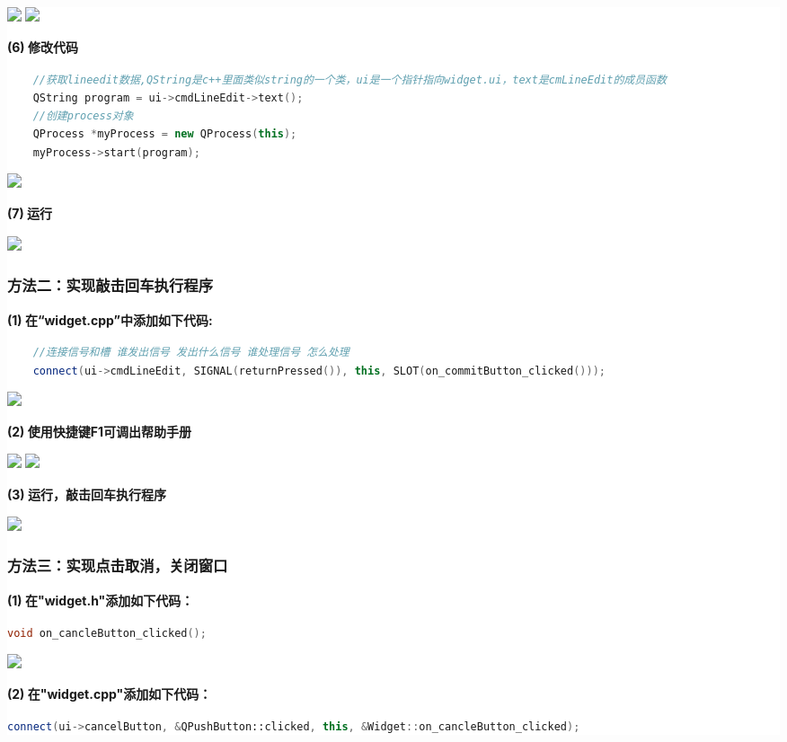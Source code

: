 <img src="https://kodo.monztree.com/200-%5B%E5%AD%A6%E4%B9%A0%5D%20Learning/01-Notes/01-images/01-Qt/04-Signal-and-Slot/4.1.7.jpg">

<img src="https://kodo.monztree.com/200-%5B%E5%AD%A6%E4%B9%A0%5D%20Learning/01-Notes/01-images/01-Qt/04-Signal-and-Slot/4.1.8.jpg"> 

**(6) 修改代码**

```cpp
    //获取lineedit数据,QString是c++里面类似string的一个类，ui是一个指针指向widget.ui，text是cmLineEdit的成员函数
    QString program = ui->cmdLineEdit->text();
    //创建process对象
    QProcess *myProcess = new QProcess(this);
    myProcess->start(program);
```

<img src="https://kodo.monztree.com/200-%5B%E5%AD%A6%E4%B9%A0%5D%20Learning/01-Notes/01-images/01-Qt/04-Signal-and-Slot/4.1.9.jpg">

**(7) 运行** 

<img src="https://kodo.monztree.com/200-%5B%E5%AD%A6%E4%B9%A0%5D%20Learning/01-Notes/01-images/01-Qt/04-Signal-and-Slot/4.1.10.gif"> 

### 方法二：实现敲击回车执行程序

**(1) 在“widget.cpp”中添加如下代码:** 

```cpp
    //连接信号和槽 谁发出信号 发出什么信号 谁处理信号 怎么处理
    connect(ui->cmdLineEdit, SIGNAL(returnPressed()), this, SLOT(on_commitButton_clicked()));
```

<img src="https://kodo.monztree.com/200-%5B%E5%AD%A6%E4%B9%A0%5D%20Learning/01-Notes/01-images/01-Qt/04-Signal-and-Slot/4.2.2.jpg"> 

**(2) 使用快捷键F1可调出帮助手册** 

<img src="https://kodo.monztree.com/200-%5B%E5%AD%A6%E4%B9%A0%5D%20Learning/01-Notes/01-images/01-Qt/04-Signal-and-Slot/4.2.0.jpg"> 

<img src="https://kodo.monztree.com/200-%5B%E5%AD%A6%E4%B9%A0%5D%20Learning/01-Notes/01-images/01-Qt/04-Signal-and-Slot/4.2.1.jpg">

**(3) 运行，敲击回车执行程序**

<img src="https://kodo.monztree.com/200-%5B%E5%AD%A6%E4%B9%A0%5D%20Learning/01-Notes/01-images/01-Qt/04-Signal-and-Slot/4.2.3.gif"> 

### 方法三：实现点击取消，关闭窗口

**(1) 在"widget.h"添加如下代码：** 

```cpp
void on_cancleButton_clicked();
```

<img src="https://kodo.monztree.com/200-%5B%E5%AD%A6%E4%B9%A0%5D%20Learning/01-Notes/01-images/01-Qt/04-Signal-and-Slot/4.3.0.jpg">


**(2) 在"widget.cpp"添加如下代码：** 

```cpp
connect(ui->cancelButton, &QPushButton::clicked, this, &Widget::on_cancleButton_clicked);
```
